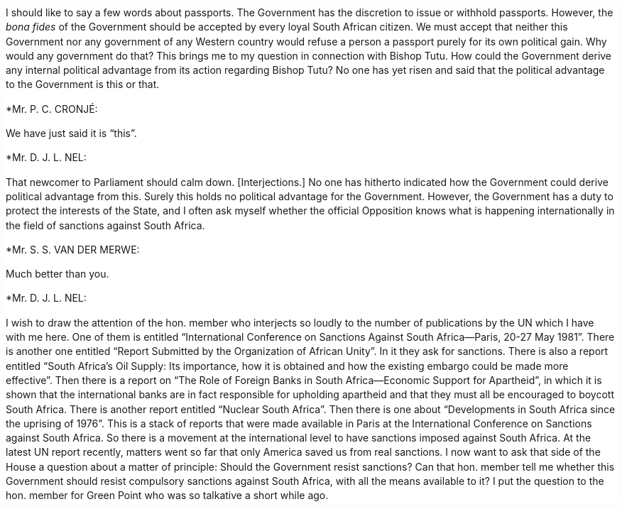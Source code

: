 <p>I should like to say a few words about passports. The Government has the discretion to issue or withhold passports. However, the <i>bona fides</i> of the Government should be accepted by every loyal South African citizen. We must accept that neither this Government nor any government of any Western country would refuse a person a passport purely for its own political gain. Why would any government do that? This brings me to my question in connection with Bishop Tutu. How could the Government derive any internal political advantage from its action regarding Bishop Tutu? No one has yet risen and said that the political <span class="col_3169-3170" refersTo="page_0103"/>advantage to the Government is this or that.</p>

</speech>

<speech by="#cronj&#x00E9;">

<from>*Mr. <person refersTo="hansard_za">P. C. CRONJ&#x00C9;</person>:</from>

<p>We have just said it is &#x201C;this&#x201D;.</p>

</speech>

<speech by="#nel">

<from>*Mr. <person refersTo="hansard_za">D. J. L. NEL</person>:</from>

<p>That newcomer to Parliament should calm down. [Interjections.] No one has hitherto indicated how the Government could derive political advantage from this. Surely this holds no political advantage for the Government. However, the Government has a duty to protect the interests of the State, and I often ask myself whether the official Opposition knows what is happening internationally in the field of sanctions against South Africa.</p>

</speech>

<speech by="#van_der_merwe">

<from>*Mr. <person refersTo="hansard_za">S. S. VAN DER MERWE</person>:</from>

<p>Much better than you.</p>

</speech>

<speech by="#nel">

<from>*Mr. <person refersTo="hansard_za">D. J. L. NEL</person>:</from>

<p>I wish to draw the attention of the hon. member who interjects so loudly to the number of publications by the UN which I have with me here. One of them is entitled &#x201C;International Conference on Sanctions Against South Africa&#x2014;Paris, 20-27 May 1981&#x201D;. There is another one entitled &#x201C;Report Submitted by the Organization of African Unity&#x201D;. In it they ask for sanctions. There is also a report entitled &#x201C;South Africa&#x2019;s Oil Supply: Its importance, how it is obtained and how the existing embargo could be made more effective&#x201D;. Then there is a report on &#x201C;The Role of Foreign Banks in South Africa&#x2014;Economic Support for Apartheid&#x201D;, in which it is shown that the international banks are in fact responsible for upholding apartheid and that they must all be encouraged to boycott South Africa. There is another report entitled &#x201C;Nuclear South Africa&#x201D;. Then there is one about &#x201C;Developments in South Africa since the uprising of 1976&#x201D;. This is a stack of reports that were made available in Paris at the International Conference on Sanctions against South Africa. So there is a movement at the international level to have sanctions imposed against South Africa. At the latest UN report recently, matters went so far that only America saved us from real sanctions. I now want to ask that side of the House a question about a matter of principle: Should the Government resist sanctions? Can that hon. member tell me whether this Government should resist compulsory sanctions against South Africa, with all the means available to it? I put the question to the hon. member for Green Point who was so talkative a short while ago.</p>
